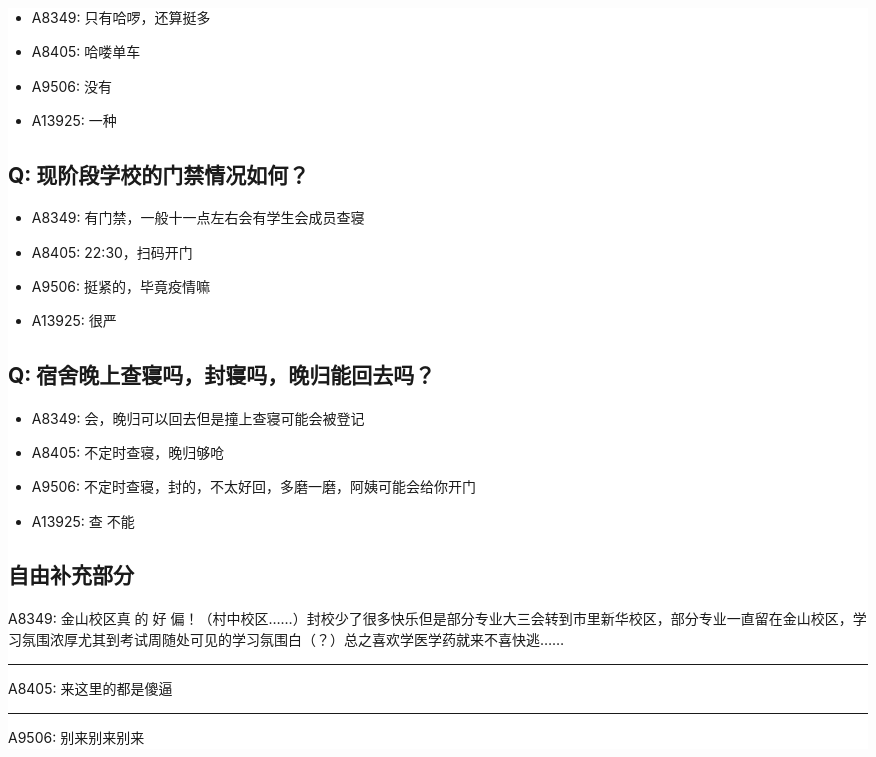 - A8349: 只有哈啰，还算挺多

- A8405: 哈喽单车

- A9506: 没有

- A13925: 一种

## Q: 现阶段学校的门禁情况如何？

- A8349: 有门禁，一般十一点左右会有学生会成员查寝

- A8405: 22:30，扫码开门

- A9506: 挺紧的，毕竟疫情嘛

- A13925: 很严

## Q: 宿舍晚上查寝吗，封寝吗，晚归能回去吗？

- A8349: 会，晚归可以回去但是撞上查寝可能会被登记

- A8405: 不定时查寝，晚归够呛

- A9506: 不定时查寝，封的，不太好回，多磨一磨，阿姨可能会给你开门

- A13925: 查 不能

## 自由补充部分

A8349: 金山校区真 的 好 偏！（村中校区……）封校少了很多快乐但是部分专业大三会转到市里新华校区，部分专业一直留在金山校区，学习氛围浓厚尤其到考试周随处可见的学习氛围白（？）总之喜欢学医学药就来不喜快逃……

***

A8405: 来这里的都是傻逼

***

A9506: 别来别来别来